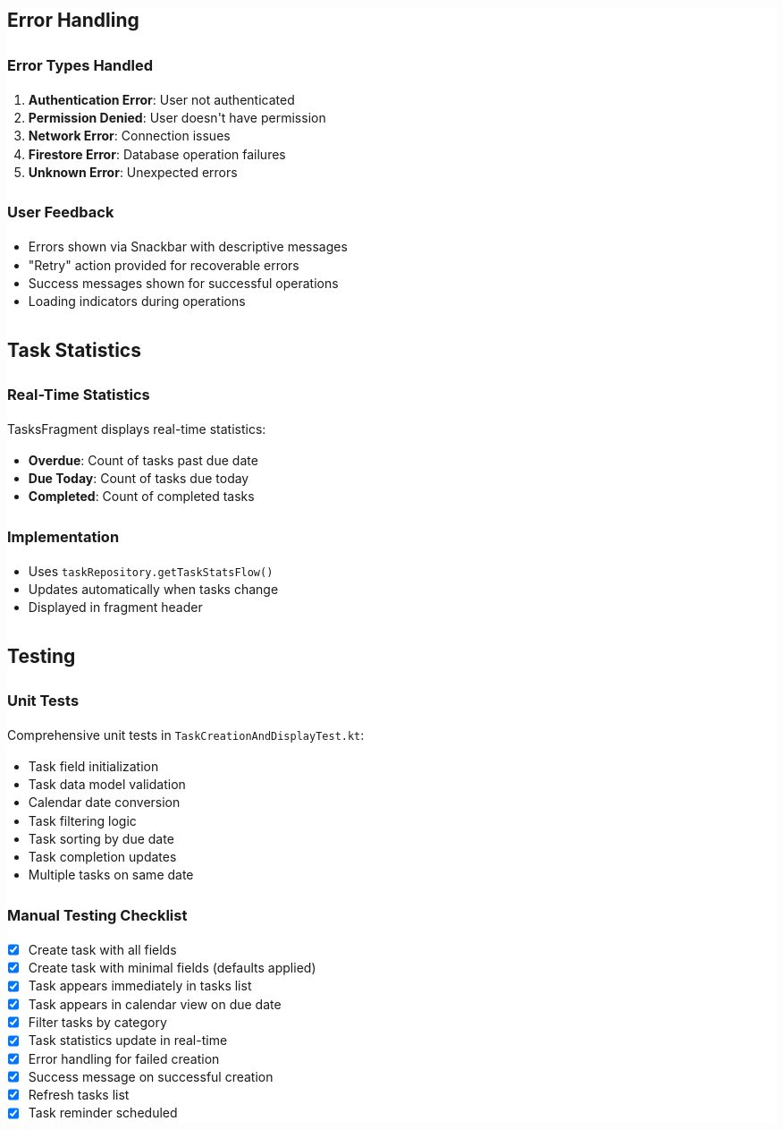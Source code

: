 ## Error Handling

### Error Types Handled
1. **Authentication Error**: User not authenticated
2. **Permission Denied**: User doesn't have permission
3. **Network Error**: Connection issues
4. **Firestore Error**: Database operation failures
5. **Unknown Error**: Unexpected errors

### User Feedback
- Errors shown via Snackbar with descriptive messages
- "Retry" action provided for recoverable errors
- Success messages shown for successful operations
- Loading indicators during operations

## Task Statistics

### Real-Time Statistics
TasksFragment displays real-time statistics:
- **Overdue**: Count of tasks past due date
- **Due Today**: Count of tasks due today
- **Completed**: Count of completed tasks

### Implementation
- Uses `taskRepository.getTaskStatsFlow()`
- Updates automatically when tasks change
- Displayed in fragment header

## Testing

### Unit Tests
Comprehensive unit tests in `TaskCreationAndDisplayTest.kt`:
- Task field initialization
- Task data model validation
- Calendar date conversion
- Task filtering logic
- Task sorting by due date
- Task completion updates
- Multiple tasks on same date

### Manual Testing Checklist
- [x] Create task with all fields
- [x] Create task with minimal fields (defaults applied)
- [x] Task appears immediately in tasks list
- [x] Task appears in calendar view on due date
- [x] Filter tasks by category
- [x] Task statistics update in real-time
- [x] Error handling for failed creation
- [x] Success message on successful creation
- [x] Refresh tasks list
- [x] Task reminder scheduled
